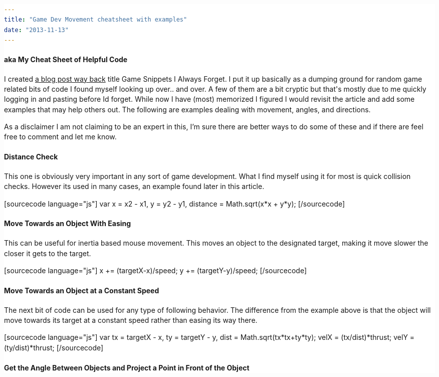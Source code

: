 ```yaml
---
title: "Game Dev Movement cheatsheet with examples"
date: "2013-11-13"
---
```


#### aka My Cheat Sheet of Helpful Code

I created [a blog post way back](http://www.somethinghitme.com/2010/04/26/game-related-snippets-i-always-forget/ "Game Related Snippets I always Forget") title Game Snippets I Always Forget. I put it up basically as a dumping ground for random game related bits of code I found myself looking up over.. and over. A few of them are a bit cryptic but that's mostly due to me quickly logging in and pasting before Id forget. While now I have (most) memorized I figured I would revisit the article and add some examples that may help others out. The following are examples dealing with movement, angles, and directions.

As a disclaimer I am not claiming to be an expert in this, I’m sure there are better ways to do some of these and if there are feel free to comment and let me know.

#### Distance Check

This one is obviously very important in any sort of game development. What I find myself using it for most is quick collision checks. However its used in many cases, an example found later in this article.

\[sourcecode language="js"\] var x = x2 - x1, y = y2 - y1, distance = Math.sqrt(x\*x + y\*y); \[/sourcecode\]

<iframe style="width: 500px; height: 600px;" src="http://jsfiddle.net/loktar/eYw5b/embedded/result,js,html,css/" height="240" width="320" frameborder="0"></iframe>

#### Move Towards an Object With Easing

This can be useful for inertia based mouse movement. This moves an object to the designated target, making it move slower the closer it gets to the target.

\[sourcecode language="js"\] x += (targetX-x)/speed; y += (targetY-y)/speed; \[/sourcecode\]

<iframe style="width: 500px; height: 500px;" src="http://jsfiddle.net/loktar/RE7Ac/embedded/result,js,html,css/" height="240" width="320" frameborder="0"></iframe>

#### Move Towards an Object at a Constant Speed

The next bit of code can be used for any type of following behavior. The difference from the example above is that the object will move towards its target at a constant speed rather than easing its way there.

\[sourcecode language="js"\] var tx = targetX - x, ty = targetY - y, dist = Math.sqrt(tx\*tx+ty\*ty); velX = (tx/dist)\*thrust; velY = (ty/dist)\*thrust; \[/sourcecode\]

<iframe style="width: 500px; height: 500px;" src="http://jsfiddle.net/loktar/x5KHT/embedded/result,js,html,css/" height="240" width="320" frameborder="0"></iframe>

#### Get the Angle Between Objects and Project a Point in Front of the Object

